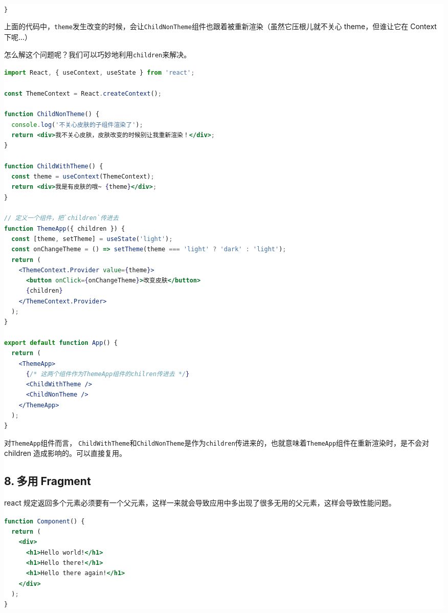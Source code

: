 ```jsx | pure
}
```

上面的代码中，`theme`发生改变的时候，会让`ChildNonTheme`组件也跟着被重新渲染（虽然它压根儿就不关心 theme，但谁让它在 Context 下呢...）

怎么解这个问题呢？我们可以巧妙地利用`children`来解决。

```jsx | pure
import React, { useContext, useState } from 'react';

const ThemeContext = React.createContext();

function ChildNonTheme() {
  console.log('不关心皮肤的子组件渲染了');
  return <div>我不关心皮肤，皮肤改变的时候别让我重新渲染！</div>;
}

function ChildWithTheme() {
  const theme = useContext(ThemeContext);
  return <div>我是有皮肤的哦~ {theme}</div>;
}

// 定义一个组件，把`children`传进去
function ThemeApp({ children }) {
  const [theme, setTheme] = useState('light');
  const onChangeTheme = () => setTheme(theme === 'light' ? 'dark' : 'light');
  return (
    <ThemeContext.Provider value={theme}>
      <button onClick={onChangeTheme}>改变皮肤</button>
      {children}
    </ThemeContext.Provider>
  );
}

export default function App() {
  return (
    <ThemeApp>
      {/* 这两个组件作为ThemeApp组件的chilren传进去 */}
      <ChildWithTheme />
      <ChildNonTheme />
    </ThemeApp>
  );
}
```

对`ThemeApp`组件而言， `ChildWithTheme`和`ChildNonTheme`是作为`children`传进来的，也就意味着`ThemeApp`组件在重新渲染时，是不会对 children 造成影响的。可以直接复用。

## 8. 多用 Fragment

react 规定返回多个元素必须要有一个父元素，这样一来就会导致应用中多出现了很多无用的父元素，这样会导致性能问题。

```jsx | pure
function Component() {
  return (
    <div>
      <h1>Hello world!</h1>
      <h1>Hello there!</h1>
      <h1>Hello there again!</h1>
    </div>
  );
}
```

